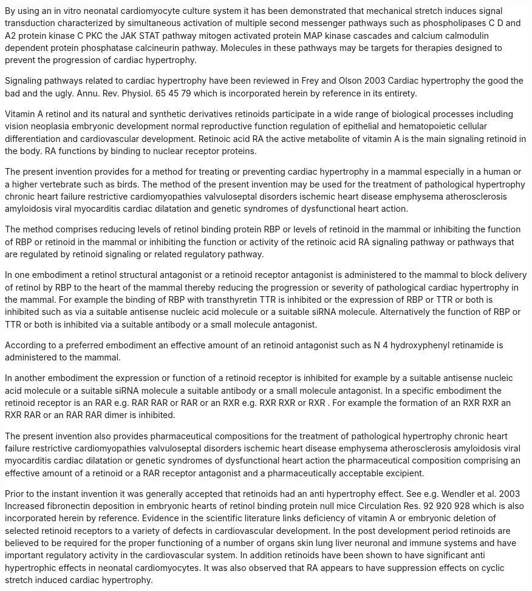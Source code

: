 By using an in vitro neonatal cardiomyocyte culture system it has been demonstrated that mechanical stretch induces signal transduction characterized by simultaneous activation of multiple second messenger pathways such as phospholipases C D and A2 protein kinase C PKC the JAK STAT pathway mitogen activated protein MAP kinase cascades and calcium calmodulin dependent protein phosphatase calcineurin pathway. Molecules in these pathways may be targets for therapies designed to prevent the progression of cardiac hypertrophy.

Signaling pathways related to cardiac hypertrophy have been reviewed in Frey and Olson 2003 Cardiac hypertrophy the good the bad and the ugly. Annu. Rev. Physiol. 65 45 79 which is incorporated herein by reference in its entirety.

Vitamin A retinol and its natural and synthetic derivatives retinoids participate in a wide range of biological processes including vision neoplasia embryonic development normal reproductive function regulation of epithelial and hematopoietic cellular differentiation and cardiovascular development. Retinoic acid RA the active metabolite of vitamin A is the main signaling retinoid in the body. RA functions by binding to nuclear receptor proteins.

The present invention provides for a method for treating or preventing cardiac hypertrophy in a mammal especially in a human or a higher vertebrate such as birds. The method of the present invention may be used for the treatment of pathological hypertrophy chronic heart failure restrictive cardiomyopathies valvuloseptal disorders ischemic heart disease emphysema atherosclerosis amyloidosis viral myocarditis cardiac dilatation and genetic syndromes of dysfunctional heart action.

The method comprises reducing levels of retinol binding protein RBP or levels of retinoid in the mammal or inhibiting the function of RBP or retinoid in the mammal or inhibiting the function or activity of the retinoic acid RA signaling pathway or pathways that are regulated by retinoid signaling or related regulatory pathway.

In one embodiment a retinol structural antagonist or a retinoid receptor antagonist is administered to the mammal to block delivery of retinol by RBP to the heart of the mammal thereby reducing the progression or severity of pathological cardiac hypertrophy in the mammal. For example the binding of RBP with transthyretin TTR is inhibited or the expression of RBP or TTR or both is inhibited such as via a suitable antisense nucleic acid molecule or a suitable siRNA molecule. Alternatively the function of RBP or TTR or both is inhibited via a suitable antibody or a small molecule antagonist.

According to a preferred embodiment an effective amount of an retinoid antagonist such as N 4 hydroxyphenyl retinamide is administered to the mammal.

In another embodiment the expression or function of a retinoid receptor is inhibited for example by a suitable antisense nucleic acid molecule or a suitable siRNA molecule a suitable antibody or a small molecule antagonist. In a specific embodiment the retinoid receptor is an RAR e.g. RAR RAR or RAR or an RXR e.g. RXR RXR or RXR . For example the formation of an RXR RXR an RXR RAR or an RAR RAR dimer is inhibited.

The present invention also provides pharmaceutical compositions for the treatment of pathological hypertrophy chronic heart failure restrictive cardiomyopathies valvuloseptal disorders ischemic heart disease emphysema atherosclerosis amyloidosis viral myocarditis cardiac dilatation or genetic syndromes of dysfunctional heart action the pharmaceutical composition comprising an effective amount of a retinoid or a RAR receptor antagonist and a pharmaceutically acceptable excipient.

Prior to the instant invention it was generally accepted that retinoids had an anti hypertrophy effect. See e.g. Wendler et al. 2003 Increased fibronectin deposition in embryonic hearts of retinol binding protein null mice Circulation Res. 92 920 928 which is also incorporated herein by reference. Evidence in the scientific literature links deficiency of vitamin A or embryonic deletion of selected retinoid receptors to a variety of defects in cardiovascular development. In the post development period retinoids are believed to be required for the proper functioning of a number of organs skin lung liver neuronal and immune systems and have important regulatory activity in the cardiovascular system. In addition retinoids have been shown to have significant anti hypertrophic effects in neonatal cardiomyocytes. It was also observed that RA appears to have suppression effects on cyclic stretch induced cardiac hypertrophy.
